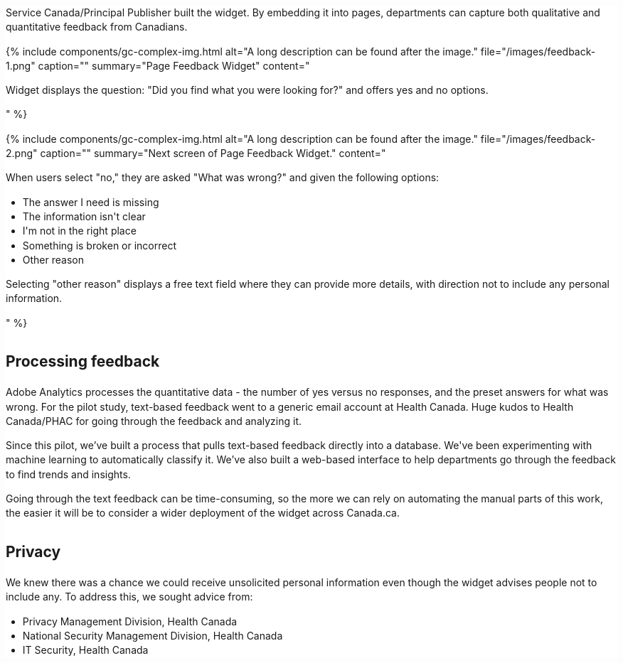 Service Canada/Principal Publisher built the widget. By embedding it into pages, departments can capture both qualitative and quantitative feedback from Canadians.

{% include components/gc-complex-img.html
   alt="A long description can be found after the image."
   file="/images/feedback-1.png"
   caption=""
   summary="Page Feedback Widget"
   content="<p>Widget displays the question: &quot;Did you find what you were looking for?&quot; and offers yes and no options.</p>"
%}

{% include components/gc-complex-img.html
   alt="A long description can be found after the image."
   file="/images/feedback-2.png"
   caption=""
   summary="Next screen of Page Feedback Widget."
   content="<p>When users select &quot;no,&quot; they are asked &quot;What was wrong?&quot; and given the following options:</p>
  <ul>
    <li>The answer I need is missing</li>
    <li>The information isn't clear</li>
    <li>I'm not in the right place</li>
    <li>Something is broken or incorrect</li>
    <li>Other reason</li>
  </ul>
  <p>Selecting &quot;other reason&quot; displays a free text field where they can provide more details, with direction not to include any personal information.</p>"
%}

## Processing feedback

Adobe Analytics processes the quantitative data - the number of yes versus no responses, and the preset answers for what was wrong. For the pilot study, text-based feedback went to a generic email account at Health Canada. Huge kudos to Health Canada/PHAC for going through the feedback and analyzing it.

Since this pilot, we’ve built a process that pulls text-based feedback directly into a database. We've been experimenting with machine learning to automatically classify it.  We’ve also built a web-based interface to help departments go through the feedback to find trends and insights.

Going through the text feedback can be time-consuming, so the more we can rely on automating the manual parts of this work, the easier it will be to consider a wider deployment of the widget across Canada.ca.

## Privacy

We knew there was a chance we could receive unsolicited personal information even though the widget advises people not to include any. To address this, we sought advice from:
* Privacy Management Division, Health Canada
* National Security Management Division, Health Canada
* IT Security, Health Canada
